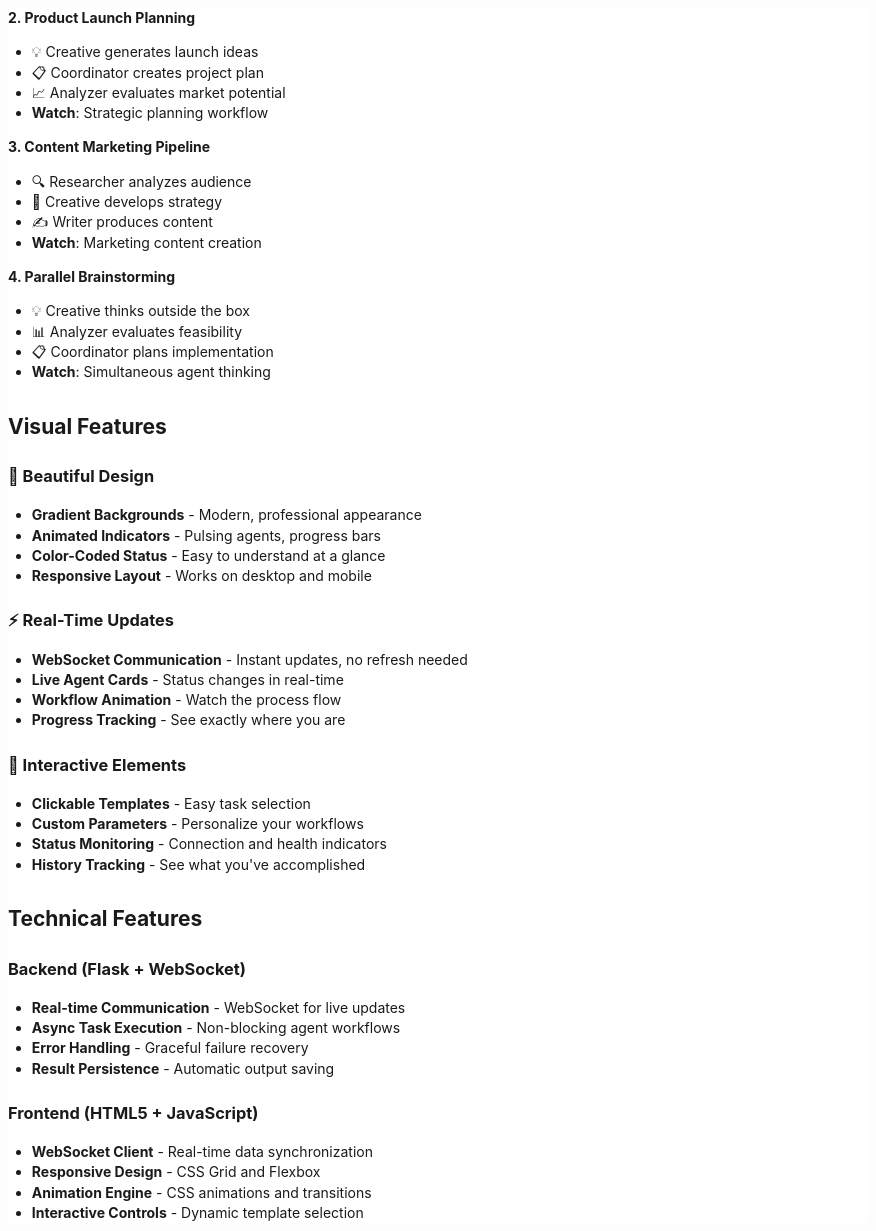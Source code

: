 **2. Product Launch Planning**
- 💡 Creative generates launch ideas
- 📋 Coordinator creates project plan
- 📈 Analyzer evaluates market potential
- **Watch**: Strategic planning workflow

**3. Content Marketing Pipeline**
- 🔍 Researcher analyzes audience
- 🎨 Creative develops strategy
- ✍️ Writer produces content
- **Watch**: Marketing content creation

**4. Parallel Brainstorming**
- 💡 Creative thinks outside the box
- 📊 Analyzer evaluates feasibility
- 📋 Coordinator plans implementation
- **Watch**: Simultaneous agent thinking

## Visual Features

### 🎨 Beautiful Design
- **Gradient Backgrounds** - Modern, professional appearance
- **Animated Indicators** - Pulsing agents, progress bars
- **Color-Coded Status** - Easy to understand at a glance
- **Responsive Layout** - Works on desktop and mobile

### ⚡ Real-Time Updates
- **WebSocket Communication** - Instant updates, no refresh needed
- **Live Agent Cards** - Status changes in real-time
- **Workflow Animation** - Watch the process flow
- **Progress Tracking** - See exactly where you are

### 🔄 Interactive Elements
- **Clickable Templates** - Easy task selection
- **Custom Parameters** - Personalize your workflows
- **Status Monitoring** - Connection and health indicators
- **History Tracking** - See what you've accomplished

## Technical Features

### Backend (Flask + WebSocket)
- **Real-time Communication** - WebSocket for live updates
- **Async Task Execution** - Non-blocking agent workflows
- **Error Handling** - Graceful failure recovery
- **Result Persistence** - Automatic output saving

### Frontend (HTML5 + JavaScript)
- **WebSocket Client** - Real-time data synchronization
- **Responsive Design** - CSS Grid and Flexbox
- **Animation Engine** - CSS animations and transitions
- **Interactive Controls** - Dynamic template selection
